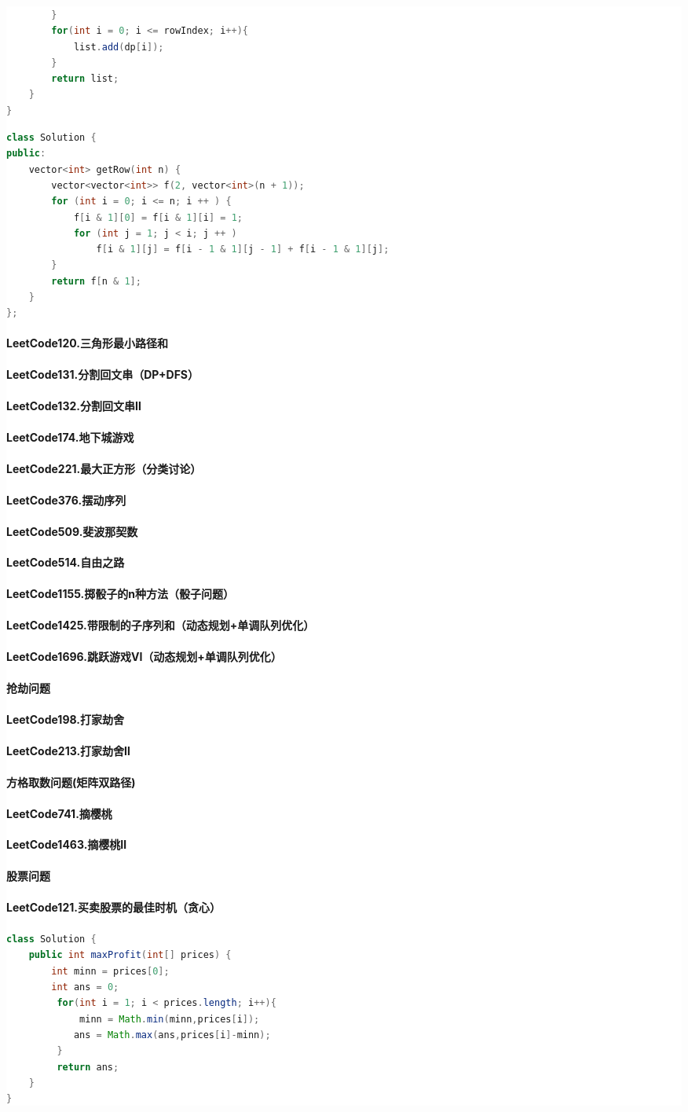 ```java
        }
        for(int i = 0; i <= rowIndex; i++){
            list.add(dp[i]);
        }
        return list;
    }
}
```
```c++
class Solution {
public:
    vector<int> getRow(int n) {
        vector<vector<int>> f(2, vector<int>(n + 1));
        for (int i = 0; i <= n; i ++ ) {
            f[i & 1][0] = f[i & 1][i] = 1;
            for (int j = 1; j < i; j ++ )
                f[i & 1][j] = f[i - 1 & 1][j - 1] + f[i - 1 & 1][j];
        }
        return f[n & 1];
    }
};

```
#### LeetCode120.三角形最小路径和
#### LeetCode131.分割回文串（DP+DFS）
#### LeetCode132.分割回文串Ⅱ
#### LeetCode174.地下城游戏
#### LeetCode221.最大正方形（分类讨论）
#### LeetCode376.摆动序列
#### LeetCode509.斐波那契数
#### LeetCode514.自由之路
#### LeetCode1155.掷骰子的n种方法（骰子问题）
#### LeetCode1425.带限制的子序列和（动态规划+单调队列优化）
#### LeetCode1696.跳跃游戏VI（动态规划+单调队列优化）
#### 抢劫问题

#### LeetCode198.打家劫舍
#### LeetCode213.打家劫舍Ⅱ
#### 方格取数问题(矩阵双路径)

#### LeetCode741.摘樱桃
#### LeetCode1463.摘樱桃Ⅱ
####  股票问题

#### LeetCode121.买卖股票的最佳时机（贪心）
```java
class Solution {
    public int maxProfit(int[] prices) {
        int minn = prices[0];
        int ans = 0;
         for(int i = 1; i < prices.length; i++){
             minn = Math.min(minn,prices[i]);
            ans = Math.max(ans,prices[i]-minn);
         }
         return ans;
    }
}
```